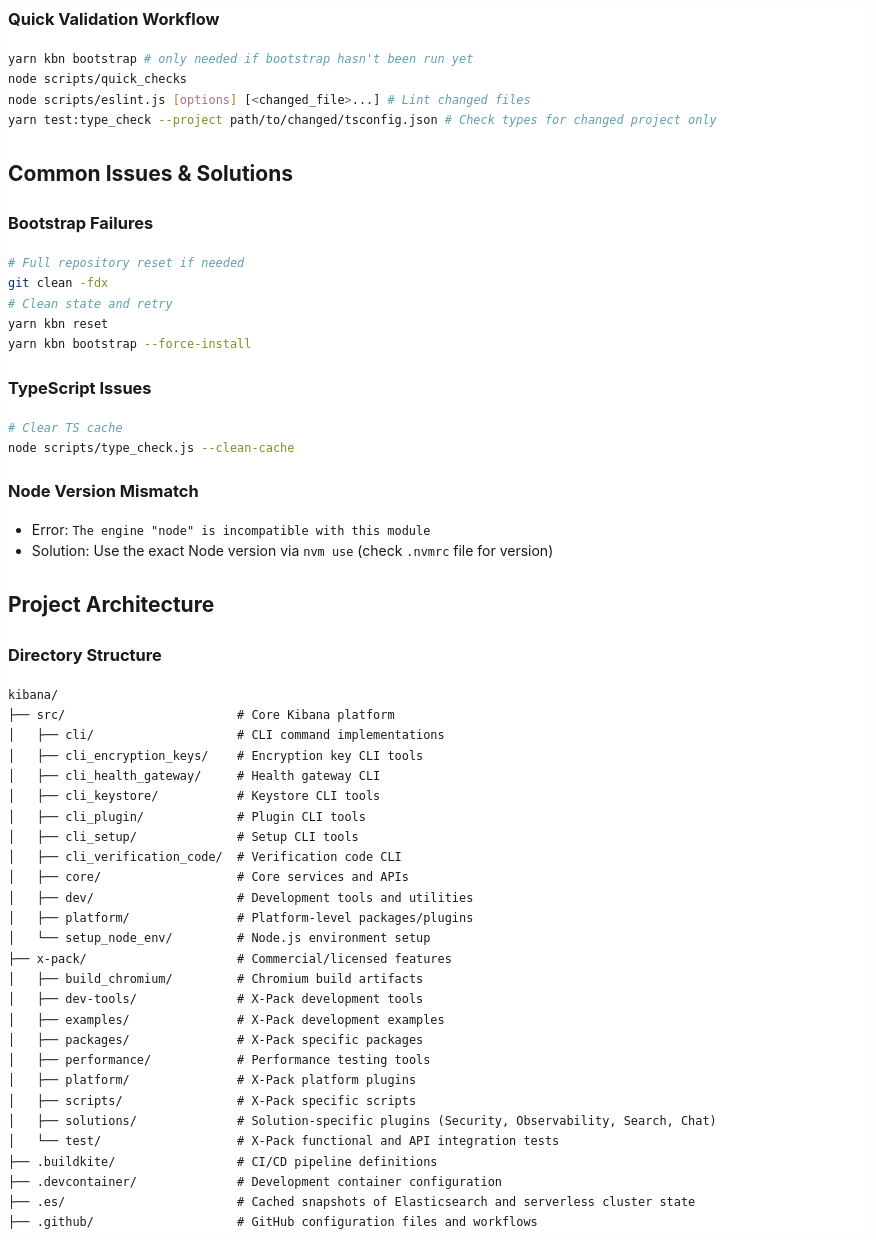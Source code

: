 ### Quick Validation Workflow
```bash
yarn kbn bootstrap # only needed if bootstrap hasn't been run yet
node scripts/quick_checks
node scripts/eslint.js [options] [<changed_file>...] # Lint changed files
yarn test:type_check --project path/to/changed/tsconfig.json # Check types for changed project only
```

## Common Issues & Solutions

### Bootstrap Failures
```bash
# Full repository reset if needed
git clean -fdx
# Clean state and retry
yarn kbn reset
yarn kbn bootstrap --force-install
```

### TypeScript Issues
```bash
# Clear TS cache
node scripts/type_check.js --clean-cache
```

### Node Version Mismatch
- Error: `The engine "node" is incompatible with this module`
- Solution: Use the exact Node version via `nvm use` (check `.nvmrc` file for version)





## Project Architecture

### Directory Structure
```
kibana/
├── src/                        # Core Kibana platform
│   ├── cli/                    # CLI command implementations
│   ├── cli_encryption_keys/    # Encryption key CLI tools
│   ├── cli_health_gateway/     # Health gateway CLI
│   ├── cli_keystore/           # Keystore CLI tools
│   ├── cli_plugin/             # Plugin CLI tools
│   ├── cli_setup/              # Setup CLI tools
│   ├── cli_verification_code/  # Verification code CLI
│   ├── core/                   # Core services and APIs
│   ├── dev/                    # Development tools and utilities
│   ├── platform/               # Platform-level packages/plugins
│   └── setup_node_env/         # Node.js environment setup
├── x-pack/                     # Commercial/licensed features
│   ├── build_chromium/         # Chromium build artifacts
│   ├── dev-tools/              # X-Pack development tools
│   ├── examples/               # X-Pack development examples
│   ├── packages/               # X-Pack specific packages
│   ├── performance/            # Performance testing tools
│   ├── platform/               # X-Pack platform plugins
│   ├── scripts/                # X-Pack specific scripts
│   ├── solutions/              # Solution-specific plugins (Security, Observability, Search, Chat)
│   └── test/                   # X-Pack functional and API integration tests
├── .buildkite/                 # CI/CD pipeline definitions
├── .devcontainer/              # Development container configuration
├── .es/                        # Cached snapshots of Elasticsearch and serverless cluster state
├── .github/                    # GitHub configuration files and workflows
```